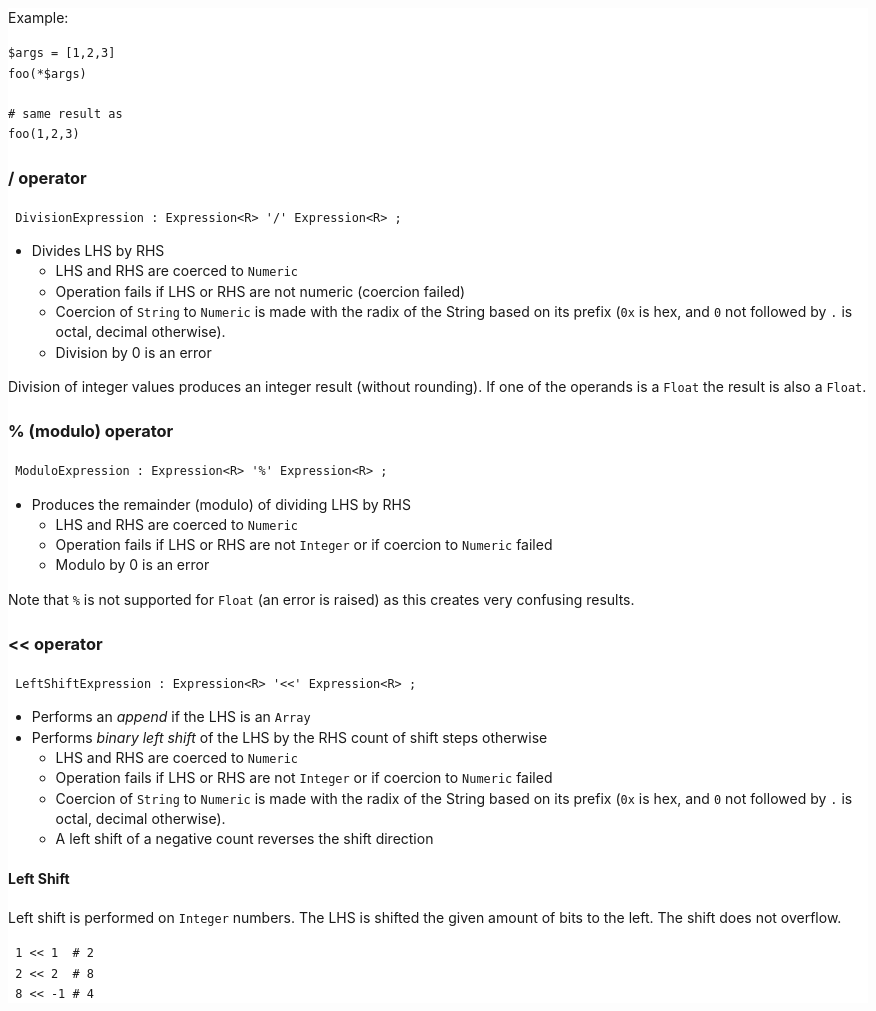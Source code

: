 Example:

    $args = [1,2,3]
    foo(*$args)
    
    # same result as
    foo(1,2,3)

### / operator

     DivisionExpression : Expression<R> '/' Expression<R> ;

* Divides LHS by RHS
  * LHS and RHS are coerced to `Numeric`
  * Operation fails if LHS or RHS are not numeric (coercion failed)
  * Coercion of `String` to `Numeric` is made with the radix of the String based on its prefix
    (`0x` is hex, and `0` not followed by `.` is octal, decimal otherwise).
  * Division by 0 is an error

Division of integer values produces an integer result (without rounding).
If one of the operands is a `Float` the result is also a `Float`.

### % (modulo) operator

     ModuloExpression : Expression<R> '%' Expression<R> ;

* Produces the remainder (modulo) of dividing LHS by RHS
  * LHS and RHS are coerced to `Numeric`
  * Operation fails if LHS or RHS are not `Integer` or if coercion to `Numeric` failed
  * Modulo by 0 is an error
  
Note that `%` is not supported for `Float` (an error is raised) as this creates very confusing results.

### << operator

     LeftShiftExpression : Expression<R> '<<' Expression<R> ;

* Performs an *append* if the LHS is an `Array`
* Performs *binary left shift* of the LHS by the RHS count of shift steps otherwise
  * LHS and RHS are coerced to `Numeric`
  * Operation fails if LHS or RHS are not `Integer` or if coercion to `Numeric` failed
  * Coercion of `String` to `Numeric` is made with the radix of the String based on its prefix
    (`0x` is hex, and `0` not followed by `.` is octal, decimal otherwise).
  * A left shift of a negative count reverses the shift direction

#### Left Shift

Left shift is performed on `Integer` numbers. The LHS is shifted the given amount of bits to the
left. The shift does not overflow.

     1 << 1  # 2
     2 << 2  # 8
     8 << -1 # 4


[Q-Value]: #q-value-expressions
[Relationship Expression]: catalog_expressions.md#relationships
[Expression / Operator Precedence]: expression_precedence.md
[Numbers]: ./lexical_structure.md#numbers
[Lexical Structure]: ./lexical_structure.md
[Strings]: ./lexical_structure.md#strings
[Double Quoted String Expression Interpolation]: ./lexing_structure.md#double-quoted-string-expression-interpolation
[Boolean Conversion]: types_values_variables.md#boolean-conversion
[PUP-1800]: https://tickets.puppetlabs.com/browse/PUP-1800
[The Type System]: types_values_variables.md#the-type-system
[Catalog Expressions]: catalog_expressions.md
[Concatenation / Merge]: #concatenation--merge
[Delete]: #delete
[Regexp Type]: types_values_variables.md#regexppattern
[Pattern Type]: types_values_variables.md#patternpatterns
[Enum Type]: types_values_variables.md#enumstrings
[Tuple Type]: types_values_variables.md#tuple-type
[Struct Type]: types_values_variables.md#struct-type
[Collection Type]: types_values_variables.md#collectionto-from
[Class Type]: types_values_variables.md#classclass_name
[Resource Type]: types_values_variables.md#resourcetype_name-title
[Optional Type]: types_values_variables.md#optionalt
[Variant Type]: types_values_variables.md#varianttypes
[Type]: types_values_variables.md#typet